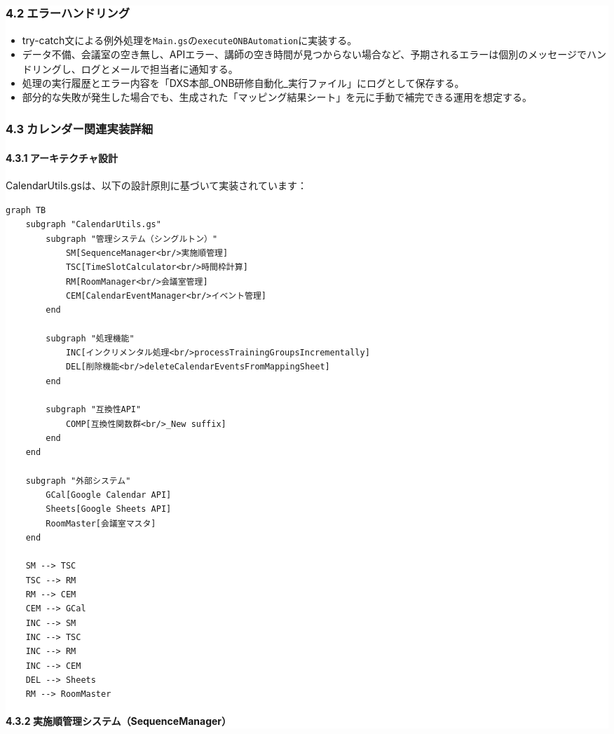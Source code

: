 ### 4.2 エラーハンドリング
- try-catch文による例外処理を`Main.gs`の`executeONBAutomation`に実装する。
- データ不備、会議室の空き無し、APIエラー、講師の空き時間が見つからない場合など、予期されるエラーは個別のメッセージでハンドリングし、ログとメールで担当者に通知する。
- 処理の実行履歴とエラー内容を「DXS本部_ONB研修自動化_実行ファイル」にログとして保存する。
- 部分的な失敗が発生した場合でも、生成された「マッピング結果シート」を元に手動で補完できる運用を想定する。

### 4.3 カレンダー関連実装詳細

#### 4.3.1 アーキテクチャ設計

CalendarUtils.gsは、以下の設計原則に基づいて実装されています：

```mermaid
graph TB
    subgraph "CalendarUtils.gs"
        subgraph "管理システム（シングルトン）"
            SM[SequenceManager<br/>実施順管理]
            TSC[TimeSlotCalculator<br/>時間枠計算]
            RM[RoomManager<br/>会議室管理]
            CEM[CalendarEventManager<br/>イベント管理]
        end
        
        subgraph "処理機能"
            INC[インクリメンタル処理<br/>processTrainingGroupsIncrementally]
            DEL[削除機能<br/>deleteCalendarEventsFromMappingSheet]
        end
        
        subgraph "互換性API"
            COMP[互換性関数群<br/>_New suffix]
        end
    end
    
    subgraph "外部システム"
        GCal[Google Calendar API]
        Sheets[Google Sheets API]
        RoomMaster[会議室マスタ]
    end
    
    SM --> TSC
    TSC --> RM
    RM --> CEM
    CEM --> GCal
    INC --> SM
    INC --> TSC
    INC --> RM
    INC --> CEM
    DEL --> Sheets
    RM --> RoomMaster
```

#### 4.3.2 実施順管理システム（SequenceManager）
